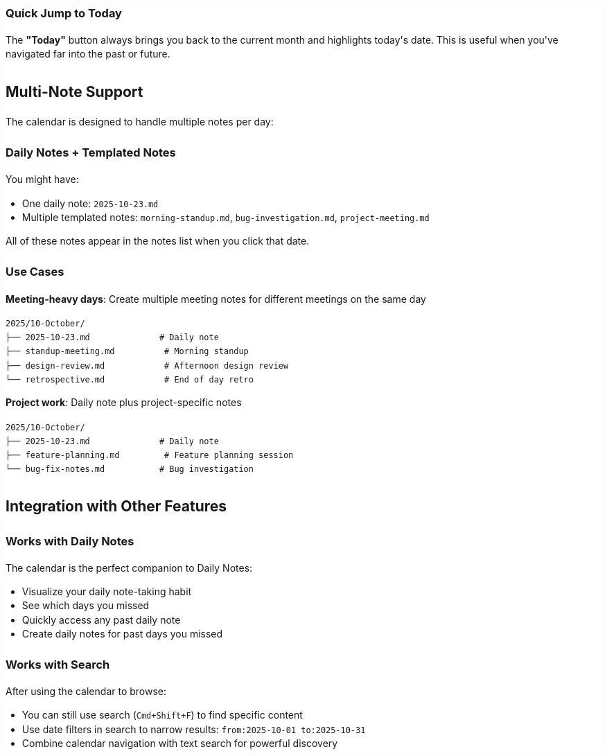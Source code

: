 ### Quick Jump to Today

The **"Today"** button always brings you back to the current month and highlights today's date. This is useful when you've navigated far into the past or future.

## Multi-Note Support

The calendar is designed to handle multiple notes per day:

### Daily Notes + Templated Notes

You might have:

- One daily note: `2025-10-23.md`
- Multiple templated notes: `morning-standup.md`, `bug-investigation.md`, `project-meeting.md`

All of these notes appear in the notes list when you click that date.

### Use Cases

**Meeting-heavy days**: Create multiple meeting notes for different meetings on the same day

```
2025/10-October/
├── 2025-10-23.md              # Daily note
├── standup-meeting.md          # Morning standup
├── design-review.md            # Afternoon design review
└── retrospective.md            # End of day retro
```

**Project work**: Daily note plus project-specific notes

```
2025/10-October/
├── 2025-10-23.md              # Daily note
├── feature-planning.md         # Feature planning session
└── bug-fix-notes.md           # Bug investigation
```

## Integration with Other Features

### Works with Daily Notes

The calendar is the perfect companion to Daily Notes:

- Visualize your daily note-taking habit
- See which days you missed
- Quickly access any past daily note
- Create daily notes for past days you missed

### Works with Search

After using the calendar to browse:

- You can still use search (`Cmd+Shift+F`) to find specific content
- Use date filters in search to narrow results: `from:2025-10-01 to:2025-10-31`
- Combine calendar navigation with text search for powerful discovery
